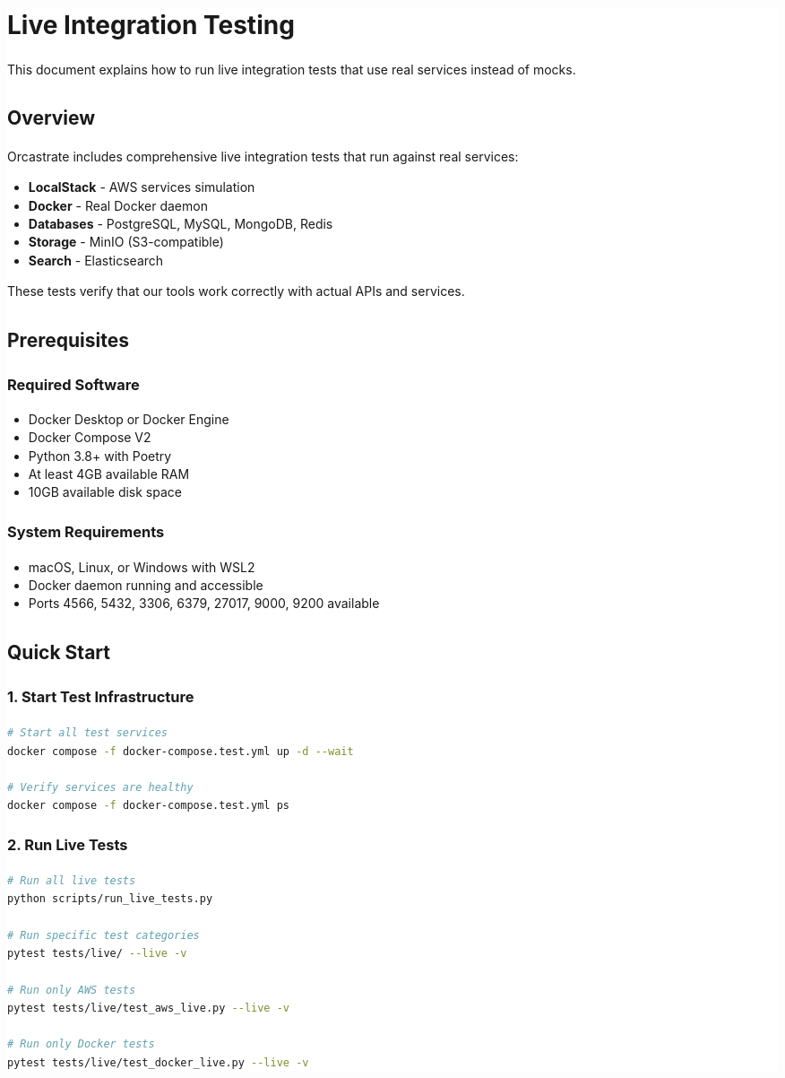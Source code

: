 # Live Integration Testing

This document explains how to run live integration tests that use real services instead of mocks.

## Overview

Orcastrate includes comprehensive live integration tests that run against real services:

- **LocalStack** - AWS services simulation
- **Docker** - Real Docker daemon
- **Databases** - PostgreSQL, MySQL, MongoDB, Redis
- **Storage** - MinIO (S3-compatible)
- **Search** - Elasticsearch

These tests verify that our tools work correctly with actual APIs and services.

## Prerequisites

### Required Software

- Docker Desktop or Docker Engine
- Docker Compose V2
- Python 3.8+ with Poetry
- At least 4GB available RAM
- 10GB available disk space

### System Requirements

- macOS, Linux, or Windows with WSL2
- Docker daemon running and accessible
- Ports 4566, 5432, 3306, 6379, 27017, 9000, 9200 available

## Quick Start

### 1. Start Test Infrastructure

```bash
# Start all test services
docker compose -f docker-compose.test.yml up -d --wait

# Verify services are healthy
docker compose -f docker-compose.test.yml ps
```

### 2. Run Live Tests

```bash
# Run all live tests
python scripts/run_live_tests.py

# Run specific test categories
pytest tests/live/ --live -v

# Run only AWS tests
pytest tests/live/test_aws_live.py --live -v

# Run only Docker tests  
pytest tests/live/test_docker_live.py --live -v
```
